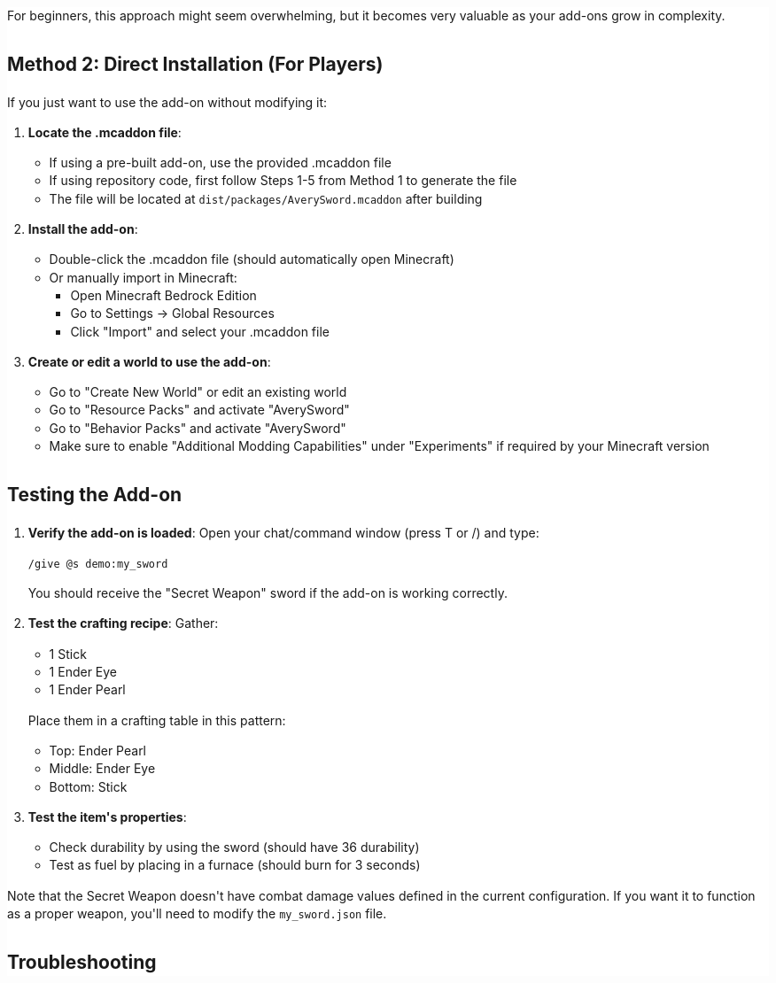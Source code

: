 For beginners, this approach might seem overwhelming, but it becomes very valuable as your add-ons grow in complexity.

## Method 2: Direct Installation (For Players)

If you just want to use the add-on without modifying it:

1. **Locate the .mcaddon file**:
   - If using a pre-built add-on, use the provided .mcaddon file
   - If using repository code, first follow Steps 1-5 from Method 1 to generate the file
   - The file will be located at `dist/packages/AverySword.mcaddon` after building

2. **Install the add-on**:
   - Double-click the .mcaddon file (should automatically open Minecraft)
   - Or manually import in Minecraft:
     - Open Minecraft Bedrock Edition
     - Go to Settings → Global Resources
     - Click "Import" and select your .mcaddon file

3. **Create or edit a world to use the add-on**:
   - Go to "Create New World" or edit an existing world
   - Go to "Resource Packs" and activate "AverySword"
   - Go to "Behavior Packs" and activate "AverySword"
   - Make sure to enable "Additional Modding Capabilities" under "Experiments" if required by your Minecraft version

## Testing the Add-on

1. **Verify the add-on is loaded**:
   Open your chat/command window (press T or /) and type:
   ```
   /give @s demo:my_sword
   ```
   
   You should receive the "Secret Weapon" sword if the add-on is working correctly.

2. **Test the crafting recipe**:
   Gather:
   - 1 Stick
   - 1 Ender Eye
   - 1 Ender Pearl
   
   Place them in a crafting table in this pattern:
   - Top: Ender Pearl
   - Middle: Ender Eye
   - Bottom: Stick

3. **Test the item's properties**:
   - Check durability by using the sword (should have 36 durability)
   - Test as fuel by placing in a furnace (should burn for 3 seconds)

Note that the Secret Weapon doesn't have combat damage values defined in the current configuration. If you want it to function as a proper weapon, you'll need to modify the `my_sword.json` file.

## Troubleshooting
